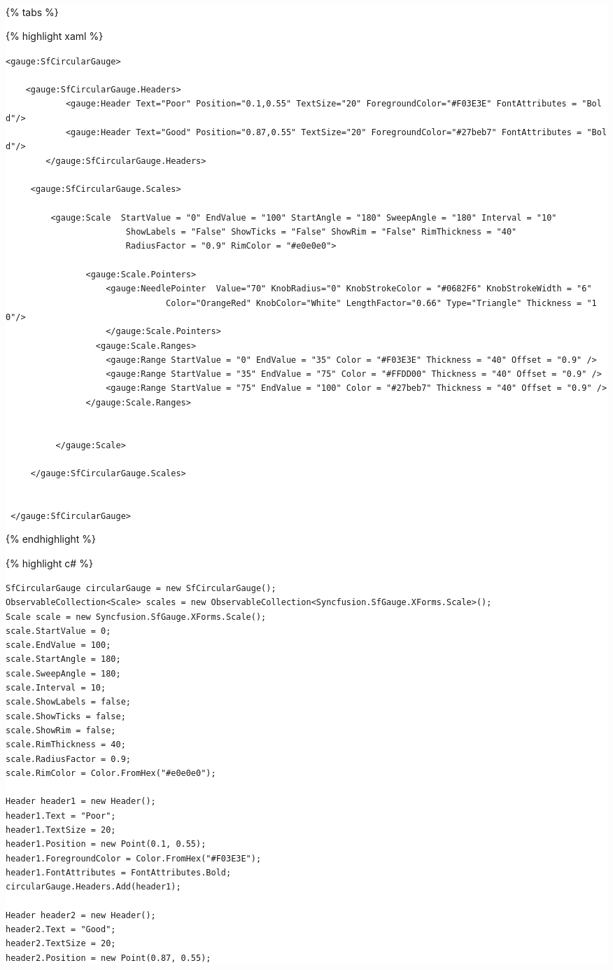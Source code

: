 {% tabs %}

{% highlight xaml %}
  
    <gauge:SfCircularGauge>
   
	    <gauge:SfCircularGauge.Headers>
                <gauge:Header Text="Poor" Position="0.1,0.55" TextSize="20" ForegroundColor="#F03E3E" FontAttributes = "Bold"/>
				<gauge:Header Text="Good" Position="0.87,0.55" TextSize="20" ForegroundColor="#27beb7" FontAttributes = "Bold"/>
            </gauge:SfCircularGauge.Headers>
			
         <gauge:SfCircularGauge.Scales>

             <gauge:Scale  StartValue = "0" EndValue = "100" StartAngle = "180" SweepAngle = "180" Interval = "10"
			                ShowLabels = "False" ShowTicks = "False" ShowRim = "False" RimThickness = "40" 
							RadiusFactor = "0.9" RimColor = "#e0e0e0">	
							
                    <gauge:Scale.Pointers>
                        <gauge:NeedlePointer  Value="70" KnobRadius="0" KnobStrokeColor = "#0682F6" KnobStrokeWidth = "6"
                                    Color="OrangeRed" KnobColor="White" LengthFactor="0.66" Type="Triangle" Thickness = "10"/>
                        </gauge:Scale.Pointers>   
					  <gauge:Scale.Ranges>
                        <gauge:Range StartValue = "0" EndValue = "35" Color = "#F03E3E" Thickness = "40" Offset = "0.9" />
						<gauge:Range StartValue = "35" EndValue = "75" Color = "#FFDD00" Thickness = "40" Offset = "0.9" />
						<gauge:Range StartValue = "75" EndValue = "100" Color = "#27beb7" Thickness = "40" Offset = "0.9" />
                    </gauge:Scale.Ranges>

 
	          </gauge:Scale>

         </gauge:SfCircularGauge.Scales>	
		 
   
     </gauge:SfCircularGauge>


{% endhighlight %}

{% highlight c# %}

    SfCircularGauge circularGauge = new SfCircularGauge();
    ObservableCollection<Scale> scales = new ObservableCollection<Syncfusion.SfGauge.XForms.Scale>();
    Scale scale = new Syncfusion.SfGauge.XForms.Scale();
    scale.StartValue = 0;
    scale.EndValue = 100;
    scale.StartAngle = 180;
    scale.SweepAngle = 180;
    scale.Interval = 10;
    scale.ShowLabels = false;
    scale.ShowTicks = false;
    scale.ShowRim = false;
    scale.RimThickness = 40;
    scale.RadiusFactor = 0.9;
    scale.RimColor = Color.FromHex("#e0e0e0");

    Header header1 = new Header();
    header1.Text = "Poor";
    header1.TextSize = 20;
    header1.Position = new Point(0.1, 0.55);
    header1.ForegroundColor = Color.FromHex("#F03E3E");
    header1.FontAttributes = FontAttributes.Bold;
    circularGauge.Headers.Add(header1);

    Header header2 = new Header();
    header2.Text = "Good";
    header2.TextSize = 20;
    header2.Position = new Point(0.87, 0.55);